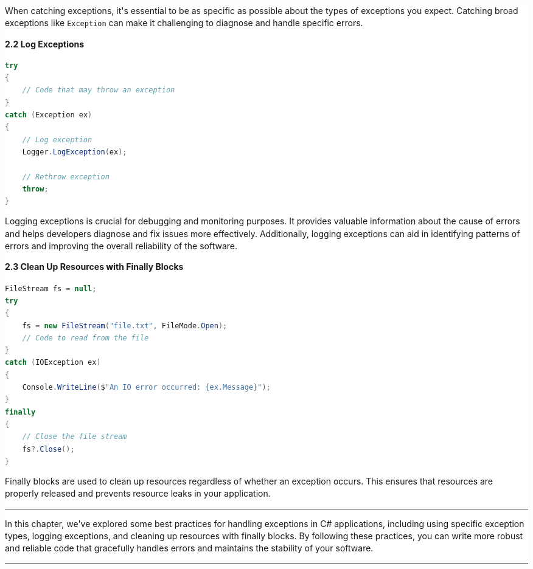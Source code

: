 
When catching exceptions, it's essential to be as specific as possible about the types of exceptions you expect. Catching broad exceptions like `Exception` can make it challenging to diagnose and handle specific errors.

**2.2 Log Exceptions**

```csharp
try
{
    // Code that may throw an exception
}
catch (Exception ex)
{
    // Log exception
    Logger.LogException(ex);

    // Rethrow exception
    throw;
}
```

Logging exceptions is crucial for debugging and monitoring purposes. It provides valuable information about the cause of errors and helps developers diagnose and fix issues more effectively. Additionally, logging exceptions can aid in identifying patterns of errors and improving the overall reliability of the software.

**2.3 Clean Up Resources with Finally Blocks**

```csharp
FileStream fs = null;
try
{
    fs = new FileStream("file.txt", FileMode.Open);
    // Code to read from the file
}
catch (IOException ex)
{
    Console.WriteLine($"An IO error occurred: {ex.Message}");
}
finally
{
    // Close the file stream
    fs?.Close();
}
```

Finally blocks are used to clean up resources regardless of whether an exception occurs. This ensures that resources are properly released and prevents resource leaks in your application.

---

In this chapter, we've explored some best practices for handling exceptions in C# applications, including using specific exception types, logging exceptions, and cleaning up resources with finally blocks. By following these practices, you can write more robust and reliable code that gracefully handles errors and maintains the stability of your software.

---